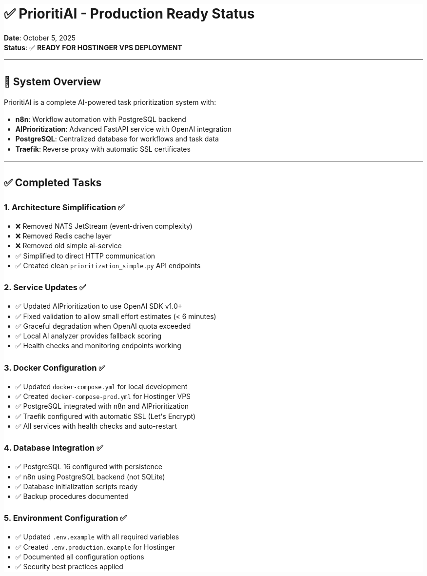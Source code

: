 # ✅ PrioritiAI - Production Ready Status

**Date**: October 5, 2025  
**Status**: ✅ **READY FOR HOSTINGER VPS DEPLOYMENT**

---

## 🎯 System Overview

PrioritiAI is a complete AI-powered task prioritization system with:
- **n8n**: Workflow automation with PostgreSQL backend
- **AIPrioritization**: Advanced FastAPI service with OpenAI integration
- **PostgreSQL**: Centralized database for workflows and task data
- **Traefik**: Reverse proxy with automatic SSL certificates

---

## ✅ Completed Tasks

### 1. Architecture Simplification ✅
- ❌ Removed NATS JetStream (event-driven complexity)
- ❌ Removed Redis cache layer
- ❌ Removed old simple ai-service
- ✅ Simplified to direct HTTP communication
- ✅ Created clean `prioritization_simple.py` API endpoints

### 2. Service Updates ✅
- ✅ Updated AIPrioritization to use OpenAI SDK v1.0+
- ✅ Fixed validation to allow small effort estimates (< 6 minutes)
- ✅ Graceful degradation when OpenAI quota exceeded
- ✅ Local AI analyzer provides fallback scoring
- ✅ Health checks and monitoring endpoints working

### 3. Docker Configuration ✅
- ✅ Updated `docker-compose.yml` for local development
- ✅ Created `docker-compose-prod.yml` for Hostinger VPS
- ✅ PostgreSQL integrated with n8n and AIPrioritization
- ✅ Traefik configured with automatic SSL (Let's Encrypt)
- ✅ All services with health checks and auto-restart

### 4. Database Integration ✅
- ✅ PostgreSQL 16 configured with persistence
- ✅ n8n using PostgreSQL backend (not SQLite)
- ✅ Database initialization scripts ready
- ✅ Backup procedures documented

### 5. Environment Configuration ✅
- ✅ Updated `.env.example` with all required variables
- ✅ Created `.env.production.example` for Hostinger
- ✅ Documented all configuration options
- ✅ Security best practices applied
